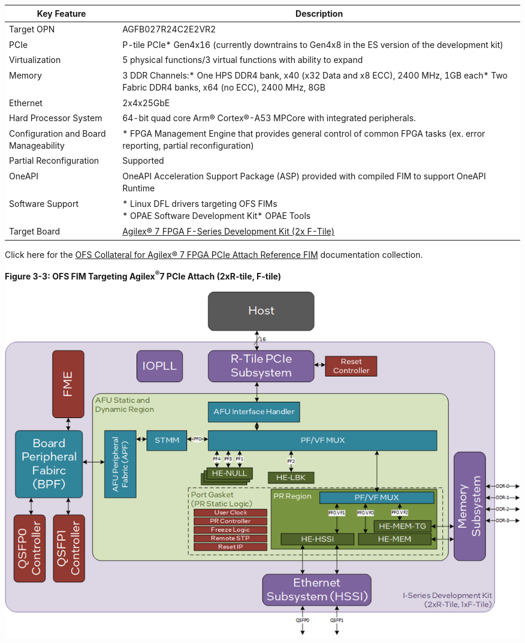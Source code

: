 | Key Feature                           | Description                                                  |
| ------------------------------------- | ------------------------------------------------------------ |
| Target OPN                            | AGFB027R24C2E2VR2                                           |
| PCIe                                  | P-tile PCIe* Gen4x16 (currently downtrains to Gen4x8 in the ES version of the development kit)                                        |
| Virtualization                        | 5 physical functions/3 virtual functions with ability to expand |
| Memory                                | 3 DDR Channels:* One HPS DDR4 bank, x40 (x32 Data and x8 ECC), 2400 MHz, 1GB each* Two Fabric DDR4 banks, x64 (no ECC), 2400 MHz, 8GB |
| Ethernet                              | 2x4x25GbE |
| Hard Processor System                 | 64-bit quad core Arm® Cortex®-A53 MPCore with integrated peripherals. |
| Configuration and Board Manageability | * FPGA Management Engine that provides general control of common FPGA tasks (ex. error reporting, partial reconfiguration) |
| Partial Reconfiguration               | Supported |
| OneAPI                                | OneAPI Acceleration Support Package (ASP) provided with compiled FIM to support OneAPI Runtime |
| Software Support                      | * Linux DFL drivers targeting OFS FIMs<br>* OPAE Software Development Kit* OPAE Tools |
| Target Board                          | [Agilex® 7 FPGA F-Series Development Kit (2x F-Tile)](https://www.intel.com/content/www/us/en/docs/programmable/739942/current/overview.html) |

Click here for the [OFS Collateral for Agilex® 7 FPGA PCIe Attach Reference FIM](https://ofs.github.io/ofs-2024.2-1/hw/doc_modules/contents_agx7_pcie_attach) documentation collection.

**Figure 3-3: OFS FIM Targeting Agilex<sup>&reg;</sup>7 PCIe Attach (2xR-tile, F-tile)**

![](images/iseries_pcie_attach_1x16_top_level_diagram.png)
